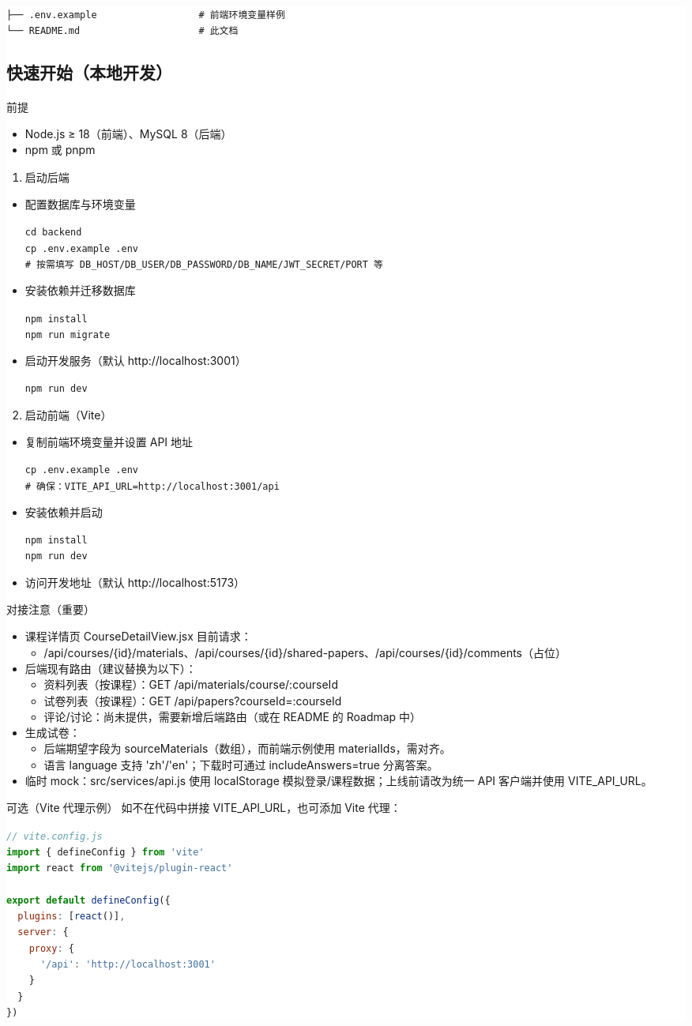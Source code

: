 ```
├── .env.example                  # 前端环境变量样例
└── README.md                     # 此文档
```

## 快速开始（本地开发）

前提
- Node.js ≥ 18（前端）、MySQL 8（后端）
- npm 或 pnpm

1) 启动后端
- 配置数据库与环境变量
  ```
  cd backend
  cp .env.example .env
  # 按需填写 DB_HOST/DB_USER/DB_PASSWORD/DB_NAME/JWT_SECRET/PORT 等
  ```
- 安装依赖并迁移数据库
  ```
  npm install
  npm run migrate
  ```
- 启动开发服务（默认 http://localhost:3001）
  ```
  npm run dev
  ```

2) 启动前端（Vite）
- 复制前端环境变量并设置 API 地址
  ```
  cp .env.example .env
  # 确保：VITE_API_URL=http://localhost:3001/api
  ```
- 安装依赖并启动
  ```
  npm install
  npm run dev
  ```
- 访问开发地址（默认 http://localhost:5173）

对接注意（重要）
- 课程详情页 CourseDetailView.jsx 目前请求：
  - /api/courses/{id}/materials、/api/courses/{id}/shared-papers、/api/courses/{id}/comments（占位）
- 后端现有路由（建议替换为以下）：
  - 资料列表（按课程）：GET /api/materials/course/:courseId
  - 试卷列表（按课程）：GET /api/papers?courseId=:courseId
  - 评论/讨论：尚未提供，需要新增后端路由（或在 README 的 Roadmap 中）
- 生成试卷：
  - 后端期望字段为 sourceMaterials（数组），而前端示例使用 materialIds，需对齐。
  - 语言 language 支持 'zh'/'en'；下载时可通过 includeAnswers=true 分离答案。
- 临时 mock：src/services/api.js 使用 localStorage 模拟登录/课程数据；上线前请改为统一 API 客户端并使用 VITE_API_URL。

可选（Vite 代理示例）
如不在代码中拼接 VITE_API_URL，也可添加 Vite 代理：
```js
// vite.config.js
import { defineConfig } from 'vite'
import react from '@vitejs/plugin-react'

export default defineConfig({
  plugins: [react()],
  server: {
    proxy: {
      '/api': 'http://localhost:3001'
    }
  }
})
```